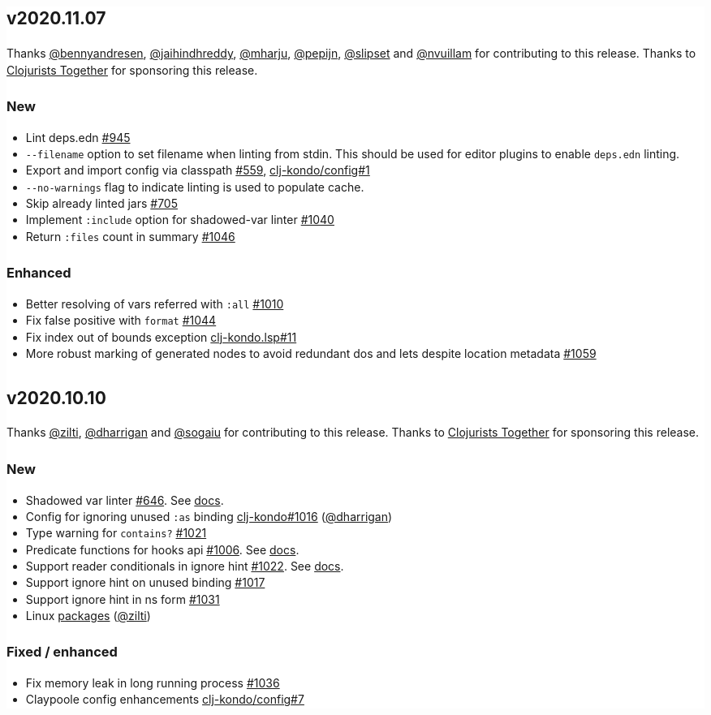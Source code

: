 
## v2020.11.07

Thanks [@bennyandresen](https://github.com/bennyandresen),
[@jaihindhreddy](https://github.com/jaihindhreddy),
[@mharju](https://github.com/mharju), [@pepijn](https://github.com/pepijn),
[@slipset](https://github.com/slipset) and
[@nvuillam](https://github.com/nvuillam) for contributing to this
release. Thanks to [Clojurists Together](https://www.clojuriststogether.org/)
for sponsoring this release.

### New

- Lint deps.edn [#945](https://github.com/clj-kondo/clj-kondo/issues/945)
- `--filename` option to set filename when linting from stdin. This should be
  used for editor plugins to enable `deps.edn` linting.
- Export and import config via classpath [#559](https://github.com/clj-kondo/clj-kondo/issues/559), [clj-kondo/config#1](https://github.com/clj-kondo/config/issues/1)
- `--no-warnings` flag to indicate linting is used to populate cache.
- Skip already linted jars [#705](https://github.com/clj-kondo/clj-kondo/issues/705)
- Implement `:include` option for shadowed-var linter [#1040](https://github.com/clj-kondo/clj-kondo/issues/1040)
- Return `:files` count in summary [#1046](https://github.com/clj-kondo/clj-kondo/issues/1046)

### Enhanced

- Better resolving of vars referred with `:all`
  [#1010](https://github.com/clj-kondo/clj-kondo/issues/1010)
- Fix false positive with `format` [#1044](https://github.com/clj-kondo/clj-kondo/issues/1044)
- Fix index out of bounds exception
  [clj-kondo.lsp#11](https://github.com/clj-kondo/clj-kondo.lsp/issues/11)
- More robust marking of generated nodes to avoid redundant dos and lets despite
  location metadata [#1059](https://github.com/clj-kondo/clj-kondo/issues/1059)

## v2020.10.10

Thanks [@zilti](https://github.com/zilti), [@dharrigan](https://github.com/dharrigan) and [@sogaiu](https://github.com/sogaiu) for contributing to this release. Thanks to [Clojurists Together](https://www.clojuriststogether.org/) for sponsoring this release.

### New

- Shadowed var linter [#646](https://github.com/clj-kondo/clj-kondo/issues/646). See [docs](https://github.com/clj-kondo/clj-kondo/blob/master/doc/config.md#shadowed-var).
- Config for ignoring unused `:as` binding
  [clj-kondo#1016](https://github.com/clj-kondo/clj-kondo/issues/1016) ([@dharrigan](https://github.com/dharrigan))
- Type warning for `contains?` [#1021](https://github.com/clj-kondo/clj-kondo/issues/1021)
- Predicate functions for hooks api [#1006](https://github.com/clj-kondo/clj-kondo/issues/1006). See [docs](https://github.com/clj-kondo/clj-kondo/blob/master/doc/hooks.md#api).
- Support reader conditionals in ignore hint [#1022](https://github.com/clj-kondo/clj-kondo/issues/1022). See [docs](https://github.com/clj-kondo/clj-kondo/blob/master/doc/config.md#ignore-warnings-in-an-expression).
- Support ignore hint on unused binding [#1017](https://github.com/clj-kondo/clj-kondo/issues/1017)
- Support ignore hint in ns form [#1031](https://github.com/clj-kondo/clj-kondo/issues/1031)
- Linux [packages](https://github.com/clj-kondo/clj-kondo/blob/master/doc/install.md#linux-packages) ([@zilti](https://github.com/zilti))

### Fixed / enhanced

- Fix memory leak in long running process [#1036](https://github.com/clj-kondo/clj-kondo/issues/1036)
- Claypoole config enhancements [clj-kondo/config#7](https://github.com/clj-kondo/config/pull/7)
